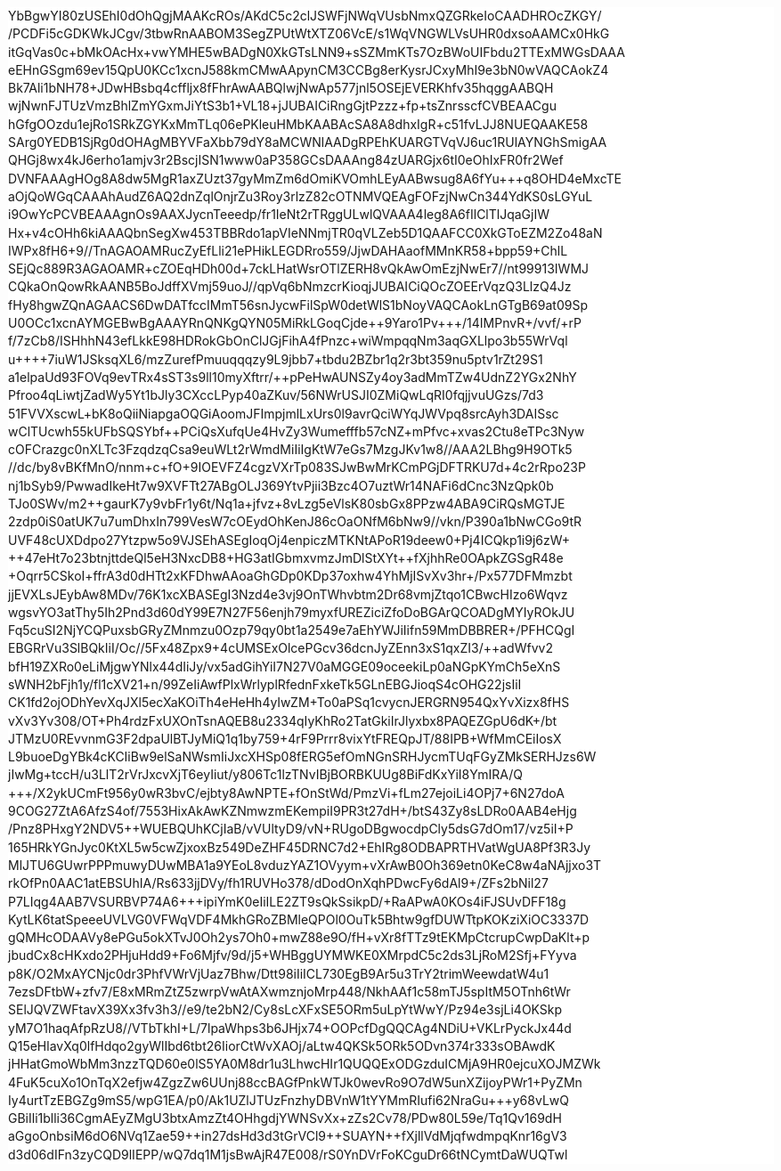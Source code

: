 YbBgwYI80zUSEhI0dOhQgjMAAKcROs/AKdC5c2clJSWFjNWqVUsbNmxQZGRkeIoCAADHROcZKGY/
/PCDFi5cGDKWkJCgv/3tbwRnAABOM3SegZPUtWtXTZ06VcE/s1WqVNGWLVsUHR0dxsoAAMCx0HkG
itGqVas0c+bMkOAcHx+vwYMHE5wBADgN0XkGTsLNN9+sSZMmKTs7OzBWoUIFbdu2TTExMWGsDAAA
eEHnGSgm69ev15QpU0KCc1xcnJ588kmCMwAApynCM3CCBg8erKysrJCxyMhI9e3bN0wVAQCAokZ4
Bk7Ali1bNH78+JDwHBsbq4cffljx8fFhrAwAABQlwjNwAp577jnl5OSEjEVERKhfv35hqggAABQH
wjNwnFJTUzVmzBhlZmYGxmJiYtS3b1+VL18+jJUBAICiRngGjtPzzz+fp+tsZnrsscfCVBEAACgu
hGfgOOzdu1ejRo1SRkZGYKxMmTLq06ePKleuHMbKAABAcSA8A8dhxIgR+c51fvLJJ8NUEQAAKE58
SArg0YEDB1SjRg0dOHAgMBYVFaXbb79dY8aMCWNlAADgRPEhKUARGTVqVJ6uc1RUlAYNGhSmigAA
QHGj8wx4kJ6erho1amjv3r2BscjISN1www0aP358GCsDAAAng84zUARGjx6tI0eOhIxFR0fr2Wef
DVNFAAAgHOg8A8dw5MgR1axZUzt37gyMmZm6dOmiKVOmhLEyAABwsug8A6fYu+++q8OHD4eMxcTE
aOjQoWGqCAAAhAudZ6AQ2dnZqlOnjrZu3Roy3rlzZ82cOTNMVQEAgFOFzjNwCn344YdKS0sLGYuL
i9OwYcPCVBEAAAgnOs9AAXJycnTeeedp/fr1IeNt2rTRggULwlQVAAA4leg8A6fIlClTlJqaGjIW
Hx+v4cOHh6kiAAAQbnSegXw453TBBRdo1apVIeNNmjTR0qVLZeb5D1QAAFCC0XkGToEZM2Zo48aN
IWPx8fH6+9//TnAGAOAMRucZyEfLli21ePHikLEGDRro559/JjwDAHAaofMMnKR58+bpp59+ChlL
SEjQc889R3AGAOAMR+cZOEqHDh00d+7ckLHatWsrOTlZERH8vQkAwOmEzjNwEr7//nt99913IWMJ
CQkaOnQowRkAANB5BoJdffXVmj59uoJ//qpVq6bNmzcrKioqjJUBAICiQOcZOEErVqzQ3LlzQ4Jz
fHy8hgwZQnAGAACS6DwDATfccIMmT56snJycwFilSpW0detWlS1bNoyVAQCAokLnGTgB69at09Sp
U0OCc1xcnAYMGEBwBgAAAYRnQNKgQYN05MiRkLGoqCjde++9Yaro1Pv+++/14IMPnvR+/vvf/+rP
f/7zCb8/ISHhhN43efLkkE98HDRokGbOnClJGjFihA4fPnzc+wiWmpqqNm3aqGXLlpo3b55WrVql
u++++7iuW1JSksqXL6/mzZurefPmuuqqqzy9L9jbb7+tbdu2BZbr1q2r3bt359nu5ptv1rZt29S1
a1elpaUd93FOVq9evTRx4sST3s9ll10myXftrr/++pPeHwAUNSZy4oy3adMmTZw4UdnZ2YGx2NhY
Pfroo4qLiwtjZadWy5Yt1bJly3CXccLPyp40aZKuv/56NWrUSJI0ZMiQwLqRI0fqjjvuUGzs/7d3
51FVVXscwL+bK8oQiiNiapgaOQGiAoomJFImpjmlLxUrs0l9avrQciWYqJWVpq8srcAyh3DAISsc
wClTUcwh55kUFbSQSYbf++PCiQsXufqUe4HvZy3Wumefffb57cNZ+mPfvc+xvas2Ctu8eTPc3Nyw
cOFCrazgc0nXLTc3FzqdzqCsa9euWLt2rWmdMiIiIgKtW7eGs7MzgJKv1w8//AAA2LBhg9H9OTk5
//dc/by8vBKfMnO/nnm+c+fO+9IOEVFZ4cgzVXrTp083SJwBwMrKCmPGjDFTRKU7d+4c2rRpo23P
nj1bSyb9/PwwadIkeHt7w9XVFTt27ABgOLJ369YtvPjii3Bzc4O7uztWr14NAFi6dCnc3NzQpk0b
TJo0SWv/m2++gaurK7y9vbFr1y6t/Nq1a+jfvz+8vLzg5eVlsK80sbGx8PPzw4ABA9CiRQsMGTJE
2zdp0iS0atUK7u7umDhxIn799VesW7cOEydOhKenJ86cOaONfM6bNw9//vkn/P390a1bNwCGo9tR
UVF48cUXDdpo27Ytzpw5o9VJSEhASEgIoqOj4enpiczMTKNtAPoR19deew0+Pj4ICQkp1i9j6zW+
++47eHt7o23btnjttdeQl5eH3NxcDB8+HG3atIGbmxvmzJmDlStXYt++fXjhhRe0OApkZGSgR48e
+Oqrr5CSkoI+ffrA3d0dHTt2xKFDhwAAoaGhGDp0KDp37oxhw4YhMjISvXv3hr+/Px577DFMmzbt
jjEVXLsJEybAw8MDv/76K1xcXBASEgI3Nzd4e3vj9OnTWhvbtm2Dr68vmjZtqo1CBwcHIzo6Wqvz
wgsvYO3atThy5Ih2Pnd3d60dY99E7N27F56enjh79myxfUREZiciZfoDoBGArQCOADgMYIyROkJU
Fq5cuSI2NjYCQPuxsbGRyZMnmzu0Ozp79qy0bt1a2549e7aEhYWJiIifn59MmDBBRER+/PFHCQgI
EBGRrVu3SlBQkIiI/Oc//5Fx48Zpx9+4cUMSExOlcePGcv36dcnJyZEnn3xS1qxZI3/++adWfvv2
bfH19ZXRo0eLiMjgwYNlx44dIiJy/vx5adGihYiI7N27V0aMGGE09oceekiLp0aNGpKYmCh5eXnS
sWNH2bFjh1y/fl1cXV21+n/99ZeIiAwfPlxWrlyplRfednFxkeTk5GLnEBGJioqS4cOHG22jsIiI
CK1fd2ojODhYevXqJXl5ecXaKOiTh4eHeHh4yIwZM+To0aPSq1cvycnJERGRN954QxYvXizx8fHS
vXv3Yv308/OT+Ph4rdzFxUXOnTsnAQEB8u2334qIyKhRo2TatGkiIrJlyxbx8PAQEZGpU6dK+/bt
JTMzU0REvvnmG3F2dpaUlBTJyMiQ1q1by759+4rF9Prrr8vixYtFREQpJT/88IPB+WfMmCEiIosX
L9buoeDgYBk4cKCIiBw9elSaNWsmIiJxcXHSp08fERG5efOmNGnSRHJycmTUqFGyZMkSERHJzs6W
jIwMg+tccH/u3LlT2rVrJxcvXjT6eyIiut/y806Tc1lzTNvIBjBORBKUUg8BiFdKxYiI8YmIRA/Q
+++/X2ykUCmFt956y0wR3bvC/ejbty8AwNPTE+fOnStWd/PmzVi+fLm27ejoiLi4OPj7+6N27doA
9COG27ZtA6AfzS4of/7553HixAkAwKZNmwzmEKempiI9PR3t27dH+/btS43Zy8sLDRo0AAB4eHjg
/Pnz8PHxgY2NDV5++WUEBQUhKCjIaB/vVUltyD9/vN+RUgoDBgwocdpCly5dsG7dOm17/vz5iI+P
165HRkYGnJyc0KtXL5w5cwZjxoxBz549DeZHF45DRNC7d2+EhIRg8ODBAPRTHVatWgUA8Pf3R3Jy
MlJTU6GUwrPPPmuwyDUwMBA1a9YEoL8vduzYAZ1OVyym+vXrAwB0Oh369etn0KeC8w4aNAjjxo3T
rkOfPn0AAC1atEBSUhIA/Rs633jjDVy/fh1RUVHo378/dDodOnXqhPDwcFy6dAl9+/ZFs2bNil27
P7LIqg4AAB7VSURBVP74A6+++ipiYmK0eIiILE2ZT9sQkSsikpD/+RaAPwA0KOs4iFJSUvDFF18g
KytLK6tatSpeeeUVLVG0VFWqVDF4MkhGRoZBMleQPOl0OuTk5Bhtw9gfDUWTtpKOKziXiOC3337D
gQMHcODAAVy8ePGu5okXTvJ0Oh2ys7Oh0+mwZ88e9O/fH+vXr8fTTz9tEKMpCtcrupCwpDaKlt+p
jbudCx8cHKxdo2PHjuHdd9+Fo6Mjfv/9d/j5+WHBggUYMWKE0XMrpdC5c2ds3LjRoM2Sfj+FYyva
p8K/O2MxAYCNjc0dr3PhfVWrVjUaz7Bhw/Dtt98iIiICL730EgB9Ar5u3TrY2trimWeewdatW4u1
7ezsDFtbW+zfv7/E8xMRmZtZ5zwrpVwAtAXwmznjoMrp448/NkhAAf1c58mTJ5spItM5OTnh6tWr
SElJQVZWFtavX39Xx3fv3h3//e9/te2bN2/Cy8sLcXFxSE5ORm5uLpYtWwY/Pz94e3sjLi4OKSkp
yM7O1haqAfpRzU8//VTbTkhI+L/7lpaWhps3b6JHjx74+OOPcfDgQQCAg4NDiU+VKLrPyckJx44d
Q15eHlavXq0lfHdqo2gyWlIbd6tbt26IiorCtWvXAOj/aLtw4QKSk5ORk5ODvn374r333sOBAwdK
jHHatGmoWbMm3nzzTQD60e0lS5YA0M8dr1u3LhwcHIr1QUQQExODGzduICMjA9HR0ejcuXOJMZWk
4FuK5cuXo1OnTqX2efjw4ZgzZw6UUnj88ccBAGfPnkWTJk0wevRo9O7dW5unXZijoyPWr1+PyZMn
Iy4urtTzEBGZg9mS5/wpG1EA/p0/Ak1UZlJTUzFnzhyDBVnW1tYYMmRIufi62NraGu+++y68vLwQ
GBiIli1blli36CgmAEyZMgU3btxAmzZt4OHhgdjYWNSvXx+zZs2Cv78/PDw80L59e/Tq1Qv169dH
aGgoOnbsiM6dO6NVq1Zae59++in27dsHd3d3tGrVCl9++SUAYN++fXjllVdMjqfwdmpqKnr16gV3
d3d06dIFn3zyCQD9lIEPP/wQ7dq1M1jsBwAjR47E008/rS0YnDVrFoKCguDr66tNCymtDaWUQTwl